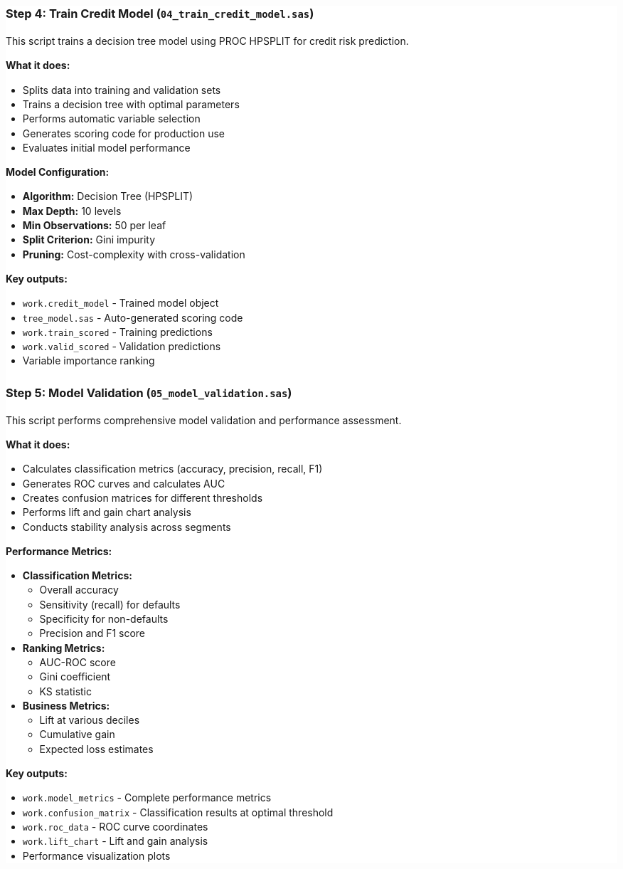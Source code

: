 ### Step 4: Train Credit Model (`04_train_credit_model.sas`)

This script trains a decision tree model using PROC HPSPLIT for credit risk prediction.

**What it does:**
- Splits data into training and validation sets
- Trains a decision tree with optimal parameters
- Performs automatic variable selection
- Generates scoring code for production use
- Evaluates initial model performance

**Model Configuration:**
- **Algorithm:** Decision Tree (HPSPLIT)
- **Max Depth:** 10 levels
- **Min Observations:** 50 per leaf
- **Split Criterion:** Gini impurity
- **Pruning:** Cost-complexity with cross-validation

**Key outputs:**
- `work.credit_model` - Trained model object
- `tree_model.sas` - Auto-generated scoring code
- `work.train_scored` - Training predictions
- `work.valid_scored` - Validation predictions
- Variable importance ranking

### Step 5: Model Validation (`05_model_validation.sas`)

This script performs comprehensive model validation and performance assessment.

**What it does:**
- Calculates classification metrics (accuracy, precision, recall, F1)
- Generates ROC curves and calculates AUC
- Creates confusion matrices for different thresholds
- Performs lift and gain chart analysis
- Conducts stability analysis across segments

**Performance Metrics:**
- **Classification Metrics:**
  - Overall accuracy
  - Sensitivity (recall) for defaults
  - Specificity for non-defaults
  - Precision and F1 score
- **Ranking Metrics:**
  - AUC-ROC score
  - Gini coefficient
  - KS statistic
- **Business Metrics:**
  - Lift at various deciles
  - Cumulative gain
  - Expected loss estimates

**Key outputs:**
- `work.model_metrics` - Complete performance metrics
- `work.confusion_matrix` - Classification results at optimal threshold
- `work.roc_data` - ROC curve coordinates
- `work.lift_chart` - Lift and gain analysis
- Performance visualization plots
